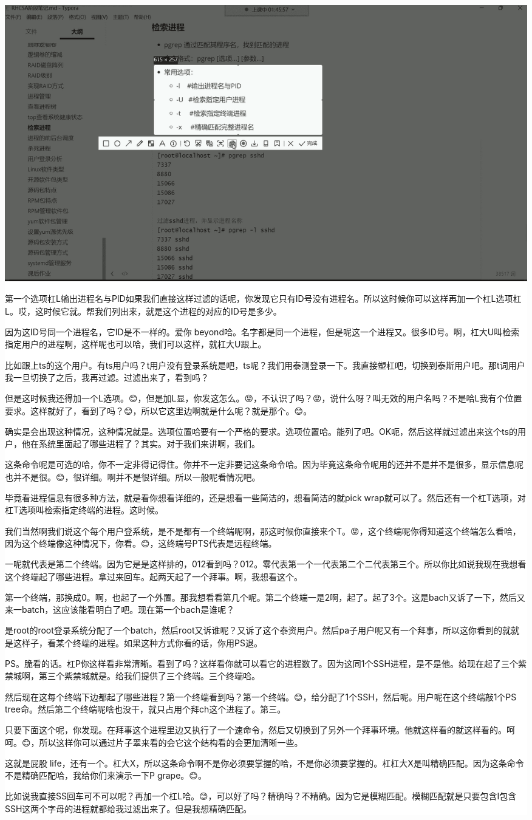 ![](img/81a55414d7b7068bf9ce4386da693e8e_27.png)

第一个选项杠L输出进程名与PID如果我们直接这样过滤的话呢，你发现它只有ID号没有进程名。所以这时候你可以这样再加一个杠L选项杠L。哎，这时候它就。帮我们列出来，就是这个进程的对应的ID号是多少。

因为这ID号同一个进程名，它ID是不一样的。爱你 beyond哈。名字都是同一个进程，但是呢这一个进程又。很多ID号。啊，杠大U叫检索指定用户的进程啊，这样呢也可以哈，我们可以这样，就杠大U跟上。

比如跟上ts的这个用户。有ts用户吗？t用户没有登录系统是吧，ts呢？我们用泰测登录一下。我直接塑杠吧，切换到泰斯用户吧。那t词用户我一旦切换了之后，我再过滤。过滤出来了，看到吗？

但是这时候我还得加一个L选项。😊，但是加L显，你发这怎么。😡，不认识了吗？😡，说什么呀？叫无效的用户名吗？不是哈L我有个位置要求。这样就好了，看到了吗？😊，所以它这里边啊就是什么呢？就是那个。😊。

确实是会出现这种情况，这种情况就是。选项位置哈要有一个严格的要求。选项位置哈。能列了吧。OK呃，然后这样就过滤出来这个ts的用户，他在系统里面起了哪些进程了？其实。对于我们来讲啊，我们。

这条命令呢是可选的哈，你不一定非得记得住。你并不一定非要记这条命令哈。因为毕竟这条命令呢用的还并不是并不是很多，显示信息呢也并不是很。😊，很详细。啊并不是很详细。所以一般呢看情况吧。

毕竟看进程信息有很多种方法，就是看你想看详细的，还是想看一些简洁的，想看简洁的就pick wrap就可以了。然后还有一个杠T选项，对杠T选项叫检索指定终端的进程。这时候。

我们当然啊我们说这个每个用户登系统，是不是都有一个终端呢啊，那这时候你直接来个T。😡，这个终端呢你得知道这个终端怎么看哈，因为这个终端像这种情况下，你看。😊，这终端号PTS代表是远程终端。

一呢就代表是第二个终端。因为它是是这样排的，012看到吗？012。零代表第一个一代表第二个二代表第三个。所以你比如说我现在我想看这个终端起了哪些进程。拿过来回车。起两天起了一个拜事。啊，我想看这个。

第一个终端，那换成0。啊，也起了一个外置。那我想看看第几个呢。第二个终端一是2啊，起了。起了3个。这是bach又诉了一下，然后又来一batch，这应该能看明白了吧。现在第一个bach是谁呢？

是root的root登录系统分配了一个batch，然后root又诉谁呢？又诉了这个泰资用户。然后pa子用户呢又有一个拜事，所以这你看到的就就是这样子，看某个终端的进程。如果这种方式你看的话，你用PS退。

PS。脆看的话。杠P你这样看非常清晰。看到了吗？这样看你就可以看它的进程数了。因为这同1个SSH进程，是不是他。给现在起了三个紫禁城啊，第三个紫禁城就是。给我们提供了三个终端。三个终端哈。

然后现在这每个终端下边都起了哪些进程？第一个终端看到吗？第一个终端。😊，给分配了1个SSH，然后呢。用户呢在这个终端敲1个PS tree命。然后第二个终端呢啥也没干，就只占用个拜ch这个进程了。第三。

只要下面这个呢，你发现。在拜事这个进程里边又执行了一个速命令，然后又切换到了另外一个拜事环境。他就这样看的就这样看的。呵呵。😊，所以这样你可以通过片子翠来看的会它这个结构看的会更加清晰一些。

这就是屁股 life，还有一个。杠大X，所以这条命令啊不是你必须要掌握的哈，不是你必须要掌握的。杠杠大X是叫精确匹配。因为这条命令不是精确匹配哈，我给你们来演示一下P grape。😊。

比如说我直接SS回车可不可以呢？再加一个杠L哈。😊，可以好了吗？精确吗？不精确。因为它是模糊匹配。模糊匹配就是只要包含I包含SSH这两个字母的进程就都给我过滤出来了。但是我想精确匹配。
